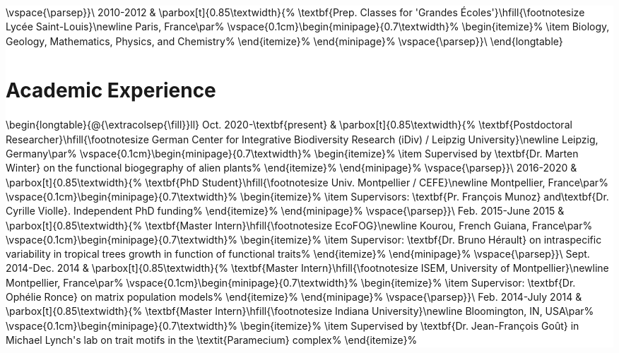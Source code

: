 \vspace{\parsep}}\\
2010-2012 & \parbox[t]{0.85\textwidth}{%
\textbf{Prep. Classes for 'Grandes Écoles'}\hfill{\footnotesize Lycée Saint-Louis}\newline
  Paris, France\par%
  \vspace{0.1cm}\begin{minipage}{0.7\textwidth}%
\begin{itemize}%
\item Biology, Geology, Mathematics, Physics, and Chemistry%
\end{itemize}%
\end{minipage}%
\vspace{\parsep}}\\
\end{longtable}


# Academic Experience

\begin{longtable}{@{\extracolsep{\fill}}ll}
Oct. 2020-\textbf{present} & \parbox[t]{0.85\textwidth}{%
\textbf{Postdoctoral Researcher}\hfill{\footnotesize German Center for Integrative Biodiversity Research (iDiv) / Leipzig University}\newline
  Leipzig, Germany\par%
  \vspace{0.1cm}\begin{minipage}{0.7\textwidth}%
\begin{itemize}%
\item Supervised by \textbf{Dr. Marten Winter} on the functional biogegraphy of alien plants%
\end{itemize}%
\end{minipage}%
\vspace{\parsep}}\\
2016-2020 & \parbox[t]{0.85\textwidth}{%
\textbf{PhD Student}\hfill{\footnotesize Univ. Montpellier / CEFE}\newline
  Montpellier, France\par%
  \vspace{0.1cm}\begin{minipage}{0.7\textwidth}%
\begin{itemize}%
\item Supervisors:  \textbf{Pr. François Munoz} and\textbf{Dr. Cyrille Violle}. Independent PhD funding%
\end{itemize}%
\end{minipage}%
\vspace{\parsep}}\\
Feb. 2015-June 2015 & \parbox[t]{0.85\textwidth}{%
\textbf{Master Intern}\hfill{\footnotesize EcoFOG}\newline
  Kourou, French Guiana, France\par%
  \vspace{0.1cm}\begin{minipage}{0.7\textwidth}%
\begin{itemize}%
\item Supervisor: \textbf{Dr. Bruno Hérault} on intraspecific variability in tropical trees growth in function of functional traits%
\end{itemize}%
\end{minipage}%
\vspace{\parsep}}\\
Sept. 2014-Dec. 2014 & \parbox[t]{0.85\textwidth}{%
\textbf{Master Intern}\hfill{\footnotesize ISEM, University of Montpellier}\newline
  Montpellier, France\par%
  \vspace{0.1cm}\begin{minipage}{0.7\textwidth}%
\begin{itemize}%
\item Supervisor: \textbf{Dr. Ophélie Ronce} on matrix population models%
\end{itemize}%
\end{minipage}%
\vspace{\parsep}}\\
Feb. 2014-July 2014 & \parbox[t]{0.85\textwidth}{%
\textbf{Master Intern}\hfill{\footnotesize Indiana University}\newline
  Bloomington, IN, USA\par%
  \vspace{0.1cm}\begin{minipage}{0.7\textwidth}%
\begin{itemize}%
\item Supervised by \textbf{Dr. Jean-François Goût} in Michael Lynch's lab on trait motifs in the \textit{Paramecium} complex%
\end{itemize}%
